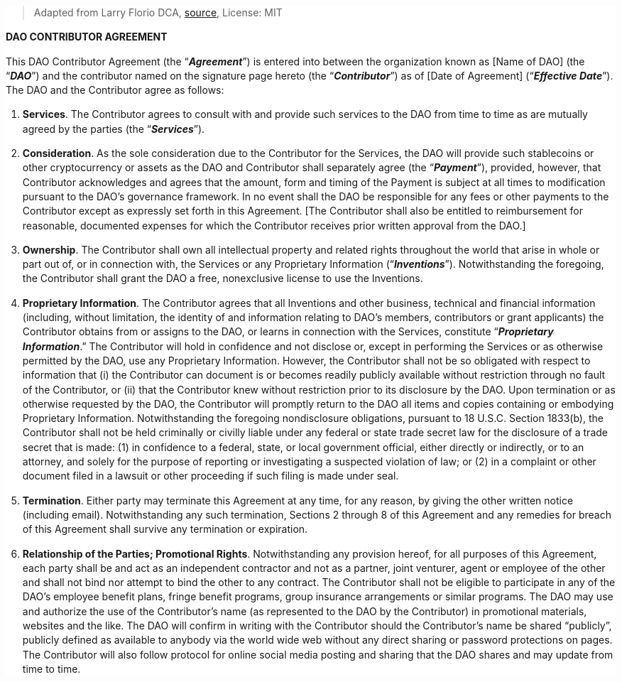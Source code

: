 > Adapted from Larry Florio DCA, [source](https://github.com/LarryFlorio/LegalForms/blob/main/DAO-Contributor-Agmt/DAO%20Contributor%20Agreement.md), License: MIT

**DAO CONTRIBUTOR AGREEMENT**

This DAO Contributor Agreement (the “**_Agreement_**”) is entered into between the organization known as [Name of DAO] (the “**_DAO_**”) and the contributor named on the signature page hereto (the “**_Contributor_**”) as of [Date of Agreement] (“**_Effective Date_**”). The DAO and the Contributor agree as follows:


1. **Services**.  The Contributor agrees to consult with and provide such services to the DAO from time to time as are mutually agreed by the parties (the “**_Services_**”). 


2. **Consideration**.  As the sole consideration due to the Contributor for the Services, the DAO will provide such stablecoins or other cryptocurrency or assets as the DAO and Contributor shall separately agree (the “**_Payment_**”), provided, however, that Contributor acknowledges and agrees that the amount, form and timing of the Payment is subject at all times to modification pursuant to the DAO’s governance framework. In no event shall the DAO be responsible for any fees or other payments to the Contributor except as expressly set forth in this Agreement. [The Contributor shall also be entitled to reimbursement for reasonable, documented expenses for which the Contributor receives prior written approval from the DAO.]


3. **Ownership**.  The Contributor shall own all intellectual property and related rights throughout the world that arise in whole or part out of, or in connection with, the Services or any Proprietary Information (“**_Inventions_**”). Notwithstanding the foregoing, the Contributor shall grant the DAO a free, nonexclusive license to use the Inventions.


4. **Proprietary Information**.  The Contributor agrees that all Inventions and other business, technical and financial information (including, without limitation, the identity of and information relating to DAO’s members, contributors or grant applicants) the Contributor obtains from or assigns to the DAO, or learns in connection with the Services, constitute “**_Proprietary Information_**.” The Contributor will hold in confidence and not disclose or, except in performing the Services or as otherwise permitted by the DAO, use any Proprietary Information. However, the Contributor shall not be so obligated with respect to information that (i) the Contributor can document is or becomes readily publicly available without restriction through no fault of the Contributor, or (ii) that the Contributor knew without restriction prior to its disclosure by the DAO. Upon termination or as otherwise requested by the DAO, the Contributor will promptly return to the DAO all items and copies containing or embodying Proprietary Information.  Notwithstanding the foregoing nondisclosure obligations, pursuant to 18 U.S.C. Section 1833(b), the Contributor shall not be held criminally or civilly liable under any federal or state trade secret law for the disclosure of a trade secret that is made: (1) in confidence to a federal, state, or local government official, either directly or indirectly, or to an attorney, and solely for the purpose of reporting or investigating a suspected violation of law; or (2) in a complaint or other document filed in a lawsuit or other proceeding if such filing is made under seal.


5. **Termination**.  Either party may terminate this Agreement at any time, for any reason, by giving the other written notice (including email). Notwithstanding any such termination, Sections 2 through 8 of this Agreement and any remedies for breach of this Agreement shall survive any termination or expiration.


6. **Relationship of the Parties; Promotional Rights**.  Notwithstanding any provision hereof, for all purposes of this Agreement, each party shall be and act as an independent contractor and not as a partner, joint venturer, agent or employee of the other and shall not bind nor attempt to bind the other to any contract. The Contributor shall not be eligible to participate in any of the DAO’s employee benefit plans, fringe benefit programs, group insurance arrangements or similar programs. The DAO may use and authorize the use of the Contributor’s name (as represented to the DAO by the Contributor) in promotional materials, websites and the like. The DAO will confirm in writing with the Contributor should the Contributor’s name be shared “publicly”, publicly defined as available to anybody via the world wide web without any direct sharing or password protections on pages. The Contributor will also follow protocol for online social media posting and sharing that the DAO shares and may update from time to time.
